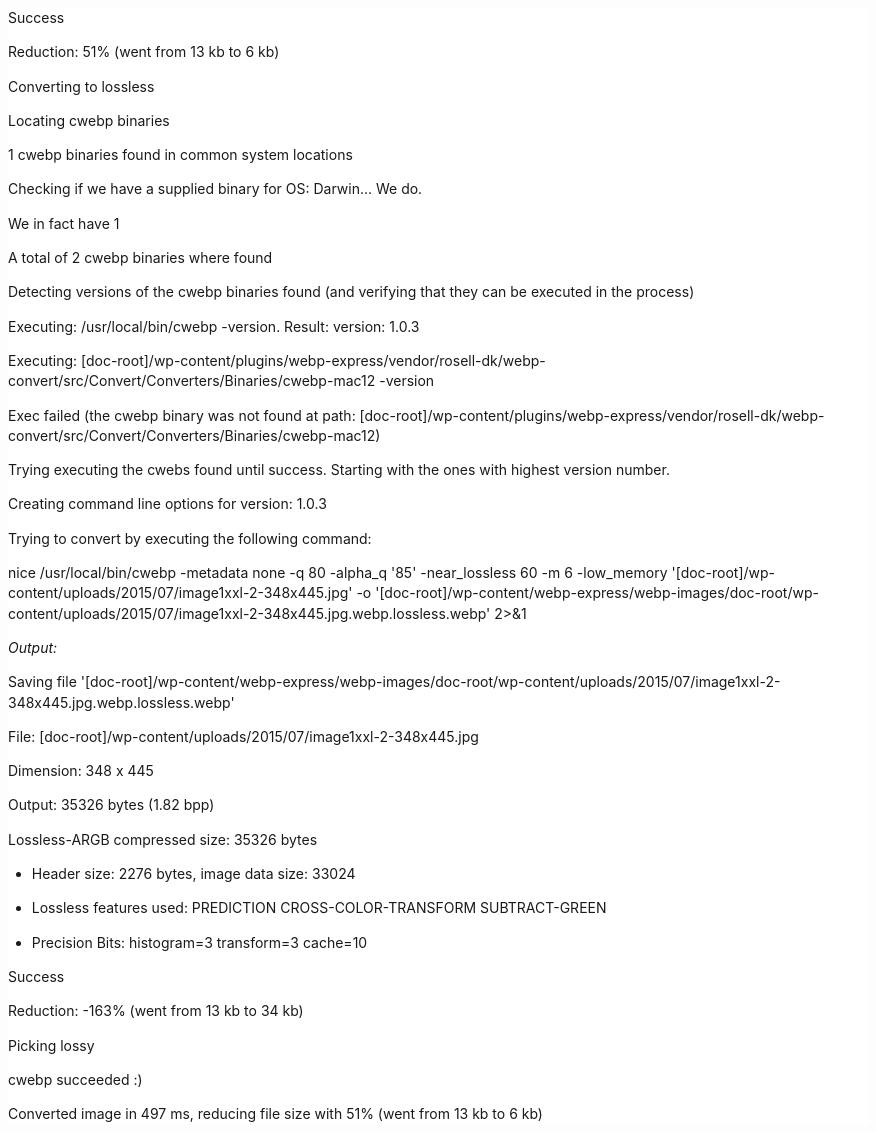 Success

Reduction: 51% (went from 13 kb to 6 kb)


Converting to lossless

Locating cwebp binaries

1 cwebp binaries found in common system locations

Checking if we have a supplied binary for OS: Darwin... We do.

We in fact have 1

A total of 2 cwebp binaries where found

Detecting versions of the cwebp binaries found (and verifying that they can be executed in the process)

Executing: /usr/local/bin/cwebp -version. Result: version: 1.0.3

Executing: [doc-root]/wp-content/plugins/webp-express/vendor/rosell-dk/webp-convert/src/Convert/Converters/Binaries/cwebp-mac12 -version

Exec failed (the cwebp binary was not found at path: [doc-root]/wp-content/plugins/webp-express/vendor/rosell-dk/webp-convert/src/Convert/Converters/Binaries/cwebp-mac12)

Trying executing the cwebs found until success. Starting with the ones with highest version number.

Creating command line options for version: 1.0.3

Trying to convert by executing the following command:

nice /usr/local/bin/cwebp -metadata none -q 80 -alpha_q '85' -near_lossless 60 -m 6 -low_memory '[doc-root]/wp-content/uploads/2015/07/image1xxl-2-348x445.jpg' -o '[doc-root]/wp-content/webp-express/webp-images/doc-root/wp-content/uploads/2015/07/image1xxl-2-348x445.jpg.webp.lossless.webp' 2>&1


*Output:* 

Saving file '[doc-root]/wp-content/webp-express/webp-images/doc-root/wp-content/uploads/2015/07/image1xxl-2-348x445.jpg.webp.lossless.webp'

File:      [doc-root]/wp-content/uploads/2015/07/image1xxl-2-348x445.jpg

Dimension: 348 x 445

Output:    35326 bytes (1.82 bpp)

Lossless-ARGB compressed size: 35326 bytes

  * Header size: 2276 bytes, image data size: 33024

  * Lossless features used: PREDICTION CROSS-COLOR-TRANSFORM SUBTRACT-GREEN

  * Precision Bits: histogram=3 transform=3 cache=10


Success

Reduction: -163% (went from 13 kb to 34 kb)


Picking lossy

cwebp succeeded :)


Converted image in 497 ms, reducing file size with 51% (went from 13 kb to 6 kb)

